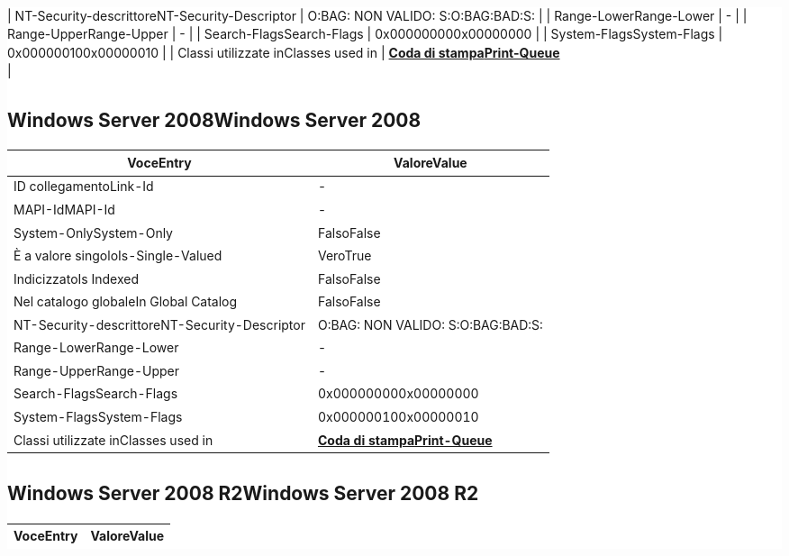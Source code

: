 | <span data-ttu-id="21fe5-189">NT-Security-descrittore</span><span class="sxs-lookup"><span data-stu-id="21fe5-189">NT-Security-Descriptor</span></span> | <span data-ttu-id="21fe5-190">O:BAG: NON VALIDO: S:</span><span class="sxs-lookup"><span data-stu-id="21fe5-190">O:BAG:BAD:S:</span></span>                                   |
| <span data-ttu-id="21fe5-191">Range-Lower</span><span class="sxs-lookup"><span data-stu-id="21fe5-191">Range-Lower</span></span>            | \-                                             |
| <span data-ttu-id="21fe5-192">Range-Upper</span><span class="sxs-lookup"><span data-stu-id="21fe5-192">Range-Upper</span></span>            | \-                                             |
| <span data-ttu-id="21fe5-193">Search-Flags</span><span class="sxs-lookup"><span data-stu-id="21fe5-193">Search-Flags</span></span>           | <span data-ttu-id="21fe5-194">0x00000000</span><span class="sxs-lookup"><span data-stu-id="21fe5-194">0x00000000</span></span>                                     |
| <span data-ttu-id="21fe5-195">System-Flags</span><span class="sxs-lookup"><span data-stu-id="21fe5-195">System-Flags</span></span>           | <span data-ttu-id="21fe5-196">0x00000010</span><span class="sxs-lookup"><span data-stu-id="21fe5-196">0x00000010</span></span>                                     |
| <span data-ttu-id="21fe5-197">Classi utilizzate in</span><span class="sxs-lookup"><span data-stu-id="21fe5-197">Classes used in</span></span>        | [<span data-ttu-id="21fe5-198">**Coda di stampa**</span><span class="sxs-lookup"><span data-stu-id="21fe5-198">**Print-Queue**</span></span>](c-printqueue.md)<br/> |



## <a name="windows-server-2008"></a><span data-ttu-id="21fe5-199">Windows Server 2008</span><span class="sxs-lookup"><span data-stu-id="21fe5-199">Windows Server 2008</span></span>



| <span data-ttu-id="21fe5-200">Voce</span><span class="sxs-lookup"><span data-stu-id="21fe5-200">Entry</span></span> | <span data-ttu-id="21fe5-201">Valore</span><span class="sxs-lookup"><span data-stu-id="21fe5-201">Value</span></span> |
|------------------------|------------------------------------------------|
| <span data-ttu-id="21fe5-202">ID collegamento</span><span class="sxs-lookup"><span data-stu-id="21fe5-202">Link-Id</span></span>                | \-                                             |
| <span data-ttu-id="21fe5-203">MAPI-Id</span><span class="sxs-lookup"><span data-stu-id="21fe5-203">MAPI-Id</span></span>                | \-                                             |
| <span data-ttu-id="21fe5-204">System-Only</span><span class="sxs-lookup"><span data-stu-id="21fe5-204">System-Only</span></span>            | <span data-ttu-id="21fe5-205">Falso</span><span class="sxs-lookup"><span data-stu-id="21fe5-205">False</span></span>                                          |
| <span data-ttu-id="21fe5-206">È a valore singolo</span><span class="sxs-lookup"><span data-stu-id="21fe5-206">Is-Single-Valued</span></span>       | <span data-ttu-id="21fe5-207">Vero</span><span class="sxs-lookup"><span data-stu-id="21fe5-207">True</span></span>                                           |
| <span data-ttu-id="21fe5-208">Indicizzato</span><span class="sxs-lookup"><span data-stu-id="21fe5-208">Is Indexed</span></span>             | <span data-ttu-id="21fe5-209">Falso</span><span class="sxs-lookup"><span data-stu-id="21fe5-209">False</span></span>                                          |
| <span data-ttu-id="21fe5-210">Nel catalogo globale</span><span class="sxs-lookup"><span data-stu-id="21fe5-210">In Global Catalog</span></span>      | <span data-ttu-id="21fe5-211">Falso</span><span class="sxs-lookup"><span data-stu-id="21fe5-211">False</span></span>                                          |
| <span data-ttu-id="21fe5-212">NT-Security-descrittore</span><span class="sxs-lookup"><span data-stu-id="21fe5-212">NT-Security-Descriptor</span></span> | <span data-ttu-id="21fe5-213">O:BAG: NON VALIDO: S:</span><span class="sxs-lookup"><span data-stu-id="21fe5-213">O:BAG:BAD:S:</span></span>                                   |
| <span data-ttu-id="21fe5-214">Range-Lower</span><span class="sxs-lookup"><span data-stu-id="21fe5-214">Range-Lower</span></span>            | \-                                             |
| <span data-ttu-id="21fe5-215">Range-Upper</span><span class="sxs-lookup"><span data-stu-id="21fe5-215">Range-Upper</span></span>            | \-                                             |
| <span data-ttu-id="21fe5-216">Search-Flags</span><span class="sxs-lookup"><span data-stu-id="21fe5-216">Search-Flags</span></span>           | <span data-ttu-id="21fe5-217">0x00000000</span><span class="sxs-lookup"><span data-stu-id="21fe5-217">0x00000000</span></span>                                     |
| <span data-ttu-id="21fe5-218">System-Flags</span><span class="sxs-lookup"><span data-stu-id="21fe5-218">System-Flags</span></span>           | <span data-ttu-id="21fe5-219">0x00000010</span><span class="sxs-lookup"><span data-stu-id="21fe5-219">0x00000010</span></span>                                     |
| <span data-ttu-id="21fe5-220">Classi utilizzate in</span><span class="sxs-lookup"><span data-stu-id="21fe5-220">Classes used in</span></span>        | [<span data-ttu-id="21fe5-221">**Coda di stampa**</span><span class="sxs-lookup"><span data-stu-id="21fe5-221">**Print-Queue**</span></span>](c-printqueue.md)<br/> |



## <a name="windows-server-2008-r2"></a><span data-ttu-id="21fe5-222">Windows Server 2008 R2</span><span class="sxs-lookup"><span data-stu-id="21fe5-222">Windows Server 2008 R2</span></span>



| <span data-ttu-id="21fe5-223">Voce</span><span class="sxs-lookup"><span data-stu-id="21fe5-223">Entry</span></span> | <span data-ttu-id="21fe5-224">Valore</span><span class="sxs-lookup"><span data-stu-id="21fe5-224">Value</span></span> |
|------------------------|------------------------------------------------|